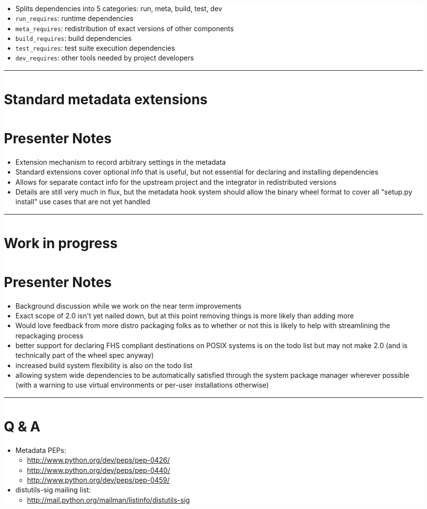 * Splits dependencies into 5 categories: run, meta, build, test, dev
* `run_requires`: runtime dependencies
* `meta_requires`: redistribution of exact versions of other components
* `build_requires`: build dependencies
* `test_requires`: test suite execution dependencies
* `dev_requires`: other tools needed by project developers

----

# Standard metadata extensions

# Presenter Notes

* Extension mechanism to record arbitrary settings in the metadata
* Standard extensions cover optional info that is useful, but not
  essential for declaring and installing dependencies
* Allows for separate contact info for the upstream project and the
  integrator in redistributed versions
* Details are still very much in flux, but the metadata hook system should
  allow the binary wheel format to cover all "setup.py install" use cases
  that are not yet handled

----

# Work in progress

# Presenter Notes

* Background discussion while we work on the near term improvements
* Exact scope of 2.0 isn't yet nailed down, but at this point removing
  things is more likely than adding more
* Would love feedback from more distro packaging folks as to whether or
  not this is likely to help with streamlining the repackaging
  process
* better support for declaring FHS compliant destinations on POSIX systems
  is on the todo list but may not make 2.0 (and is technically part of
  the wheel spec anyway)
* increased build system flexibility is also on the todo list
* allowing system wide dependencies to be automatically satisfied through
  the system package manager wherever possible (with a warning to use
  virtual environments or per-user installations otherwise)

----

# Q & A

* Metadata PEPs:
    * http://www.python.org/dev/peps/pep-0426/
    * http://www.python.org/dev/peps/pep-0440/
    * http://www.python.org/dev/peps/pep-0459/
* distutils-sig mailing list:
    * http://mail.python.org/mailman/listinfo/distutils-sig
